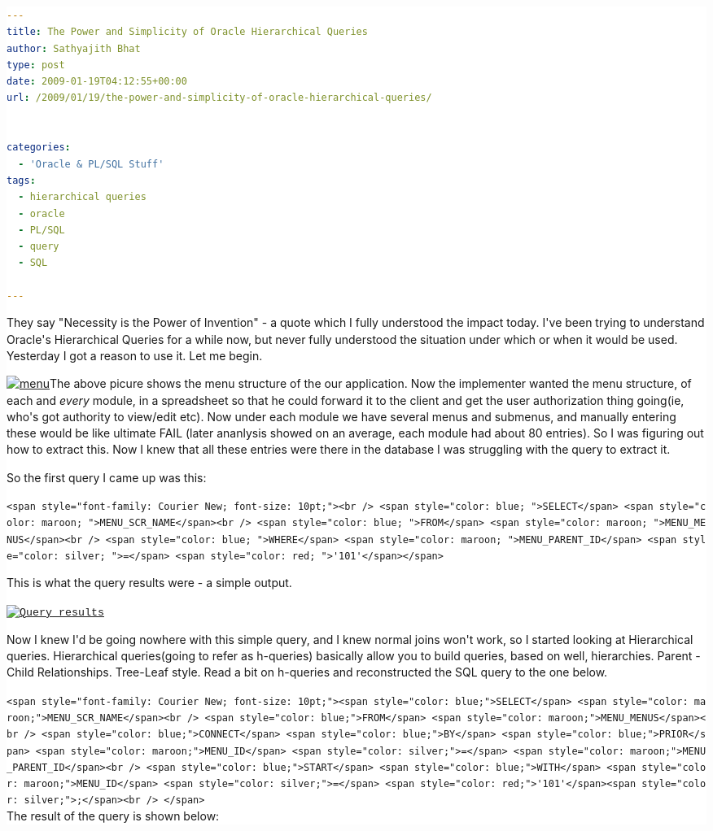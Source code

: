 ```yaml
---
title: The Power and Simplicity of Oracle Hierarchical Queries
author: Sathyajith Bhat
type: post
date: 2009-01-19T04:12:55+00:00
url: /2009/01/19/the-power-and-simplicity-of-oracle-hierarchical-queries/


categories:
  - 'Oracle & PL/SQL Stuff'
tags:
  - hierarchical queries
  - oracle
  - PL/SQL
  - query
  - SQL

---
```

They say "Necessity is the Power of Invention" - a quote which I fully understood the impact today. I've been trying to understand Oracle's Hierarchical Queries for a while now, but never fully understood the situation under which or when it would be used. Yesterday I got a reason to use it. Let me begin.

<p style="text-align: left;">
  
  
  <a href="https://images.sbhat.me/sb/2009/01/menu.png"><img class="size-medium wp-image-209 aligncenter" title="menu" src="https://images.sbhat.me/sb/2009/01/menu-300x178.png" alt="menu" width="300" height="178" /></a>The above picure shows the menu structure of the our application. Now the implementer wanted the menu structure, of each and _every_ module, in a spreadsheet so that he could forward it to the client and get the user authorization thing going(ie, who's got authority to view/edit etc). Now under each module we have several menus and submenus, and manually entering these would be like ultimate FAIL (later ananlysis showed on an average, each module had about 80 entries). So I was figuring out how to extract this. Now I knew that all these entries were there in the database I was struggling with the query to extract it.
</p>

So the first query I came up was this:

`<span style="font-family: Courier New; font-size: 10pt;"><br />
<span style="color: blue; ">SELECT</span> <span style="color: maroon; ">MENU_SCR_NAME</span><br />
<span style="color: blue; ">FROM</span> <span style="color: maroon; ">MENU_MENUS</span><br />
<span style="color: blue; ">WHERE</span> <span style="color: maroon; ">MENU_PARENT_ID</span> <span style="color: silver; ">=</span> <span style="color: red; ">'101'</span></span>`

This is what the query results were - a simple output.

<span style="font-family: Courier New; font-size: 10pt;"><a href="https://images.sbhat.me/sb/2009/01/query1.png"><img class="alignnone size-full wp-image-211" title="Query results" src="https://images.sbhat.me/sb/2009/01/query1.png" alt="Query results" width="180" height="338" /></a></span>

Now I knew I'd be going nowhere with this simple query, and I knew normal joins won't work, so I started looking at Hierarchical queries. Hierarchical queries(going to refer as h-queries) basically allow you to build queries, based on well, hierarchies. Parent - Child Relationships. Tree-Leaf style. Read a bit on h-queries and reconstructed the SQL query to the one below.

`<span style="font-family: Courier New; font-size: 10pt;"><span style="color: blue;">SELECT</span> <span style="color: maroon;">MENU_SCR_NAME</span><br />
<span style="color: blue;">FROM</span> <span style="color: maroon;">MENU_MENUS</span><br />
<span style="color: blue;">CONNECT</span> <span style="color: blue;">BY</span> <span style="color: blue;">PRIOR</span> <span style="color: maroon;">MENU_ID</span> <span style="color: silver;">=</span> <span style="color: maroon;">MENU_PARENT_ID</span><br />
<span style="color: blue;">START</span> <span style="color: blue;">WITH</span> <span style="color: maroon;">MENU_ID</span> <span style="color: silver;">=</span> <span style="color: red;">'101'</span><span style="color: silver;">;</span><br />
</span>`  
The result of the query is shown below:
